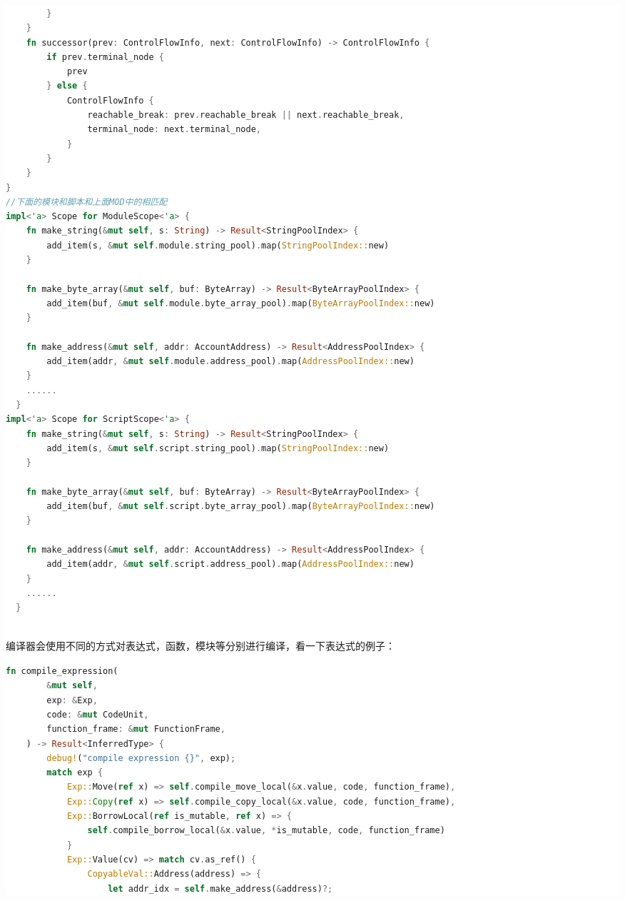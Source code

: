 ```rust
        }
    }
    fn successor(prev: ControlFlowInfo, next: ControlFlowInfo) -> ControlFlowInfo {
        if prev.terminal_node {
            prev
        } else {
            ControlFlowInfo {
                reachable_break: prev.reachable_break || next.reachable_break,
                terminal_node: next.terminal_node,
            }
        }
    }
}
//下面的模块和脚本和上面MOD中的相匹配
impl<'a> Scope for ModuleScope<'a> {
    fn make_string(&mut self, s: String) -> Result<StringPoolIndex> {
        add_item(s, &mut self.module.string_pool).map(StringPoolIndex::new)
    }

    fn make_byte_array(&mut self, buf: ByteArray) -> Result<ByteArrayPoolIndex> {
        add_item(buf, &mut self.module.byte_array_pool).map(ByteArrayPoolIndex::new)
    }

    fn make_address(&mut self, addr: AccountAddress) -> Result<AddressPoolIndex> {
        add_item(addr, &mut self.module.address_pool).map(AddressPoolIndex::new)
    }
    ......
  }
impl<'a> Scope for ScriptScope<'a> {
    fn make_string(&mut self, s: String) -> Result<StringPoolIndex> {
        add_item(s, &mut self.script.string_pool).map(StringPoolIndex::new)
    }

    fn make_byte_array(&mut self, buf: ByteArray) -> Result<ByteArrayPoolIndex> {
        add_item(buf, &mut self.script.byte_array_pool).map(ByteArrayPoolIndex::new)
    }

    fn make_address(&mut self, addr: AccountAddress) -> Result<AddressPoolIndex> {
        add_item(addr, &mut self.script.address_pool).map(AddressPoolIndex::new)
    }
    ......
  }
```
</br>
编译器会使用不同的方式对表达式，函数，模块等分别进行编译，看一下表达式的例子：
</br>

```rust
fn compile_expression(
        &mut self,
        exp: &Exp,
        code: &mut CodeUnit,
        function_frame: &mut FunctionFrame,
    ) -> Result<InferredType> {
        debug!("compile expression {}", exp);
        match exp {
            Exp::Move(ref x) => self.compile_move_local(&x.value, code, function_frame),
            Exp::Copy(ref x) => self.compile_copy_local(&x.value, code, function_frame),
            Exp::BorrowLocal(ref is_mutable, ref x) => {
                self.compile_borrow_local(&x.value, *is_mutable, code, function_frame)
            }
            Exp::Value(cv) => match cv.as_ref() {
                CopyableVal::Address(address) => {
                    let addr_idx = self.make_address(&address)?;
```